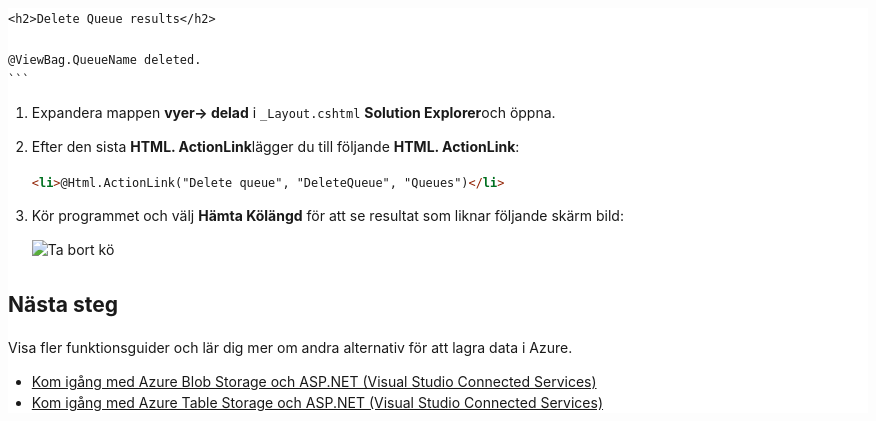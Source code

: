     <h2>Delete Queue results</h2>
    
    @ViewBag.QueueName deleted.
    ```

1. Expandera mappen **vyer-> delad** i `_Layout.cshtml` **Solution Explorer**och öppna.

1. Efter den sista **HTML. ActionLink**lägger du till följande **HTML. ActionLink**:

    ```html
    <li>@Html.ActionLink("Delete queue", "DeleteQueue", "Queues")</li>
    ```

1. Kör programmet och välj **Hämta Kölängd** för att se resultat som liknar följande skärm bild:
  
    ![Ta bort kö](./media/vs-storage-aspnet-getting-started-queues/delete-queue-results.png)

## <a name="next-steps"></a>Nästa steg
Visa fler funktionsguider och lär dig mer om andra alternativ för att lagra data i Azure.

  * [Kom igång med Azure Blob Storage och ASP.NET (Visual Studio Connected Services)](../storage/vs-storage-aspnet-getting-started-blobs.md)
  * [Kom igång med Azure Table Storage och ASP.NET (Visual Studio Connected Services)](vs-storage-aspnet-getting-started-tables.md)
